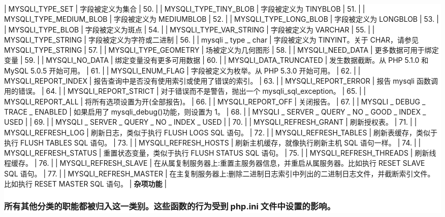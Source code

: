 | MYSQLI_TYPE_SET | 字段被定义为集合 | 50. |
| MYSQLI_TYPE_TINY_BLOB | 字段被定义为 TINYBLOB | 51. |
| MYSQLI_TYPE_MEDIUM_BLOB | 字段被定义为 MEDIUMBLOB | 52. |
| MYSQLI_TYPE_LONG_BLOB | 字段被定义为 LONGBLOB | 53. |
| MYSQLI_TYPE_BLOB | 字段被定义为斑点 | 54. |
| MYSQLI_TYPE_VAR_STRING | 字段被定义为 VARCHAR | 55. |
| MYSQLI_TYPE_STRING | 字段被定义为字符或二进制 | 56. |
| mysqli _ type _ char | 字段被定义为 TINYINT。关于 CHAR，请参见 MYSQLI_TYPE_STRING | 57. |
| MYSQLI_TYPE_GEOMETRY | 场被定义为几何图形 | 58. |
| MYSQLI_NEED_DATA | 更多数据可用于绑定变量 | 59. |
| MYSQLI_NO_DATA | 绑定变量没有更多可用数据 | 60. |
| MYSQLI_DATA_TRUNCATED | 发生数据截断。从 PHP 5.1.0 和 MySQL 5.0.5 开始可用。 | 61. |
| MYSQLI_ENUM_FLAG | 字段被定义为枚举。从 PHP 5.3.0 开始可用。 | 62. |
| MYSQLI_REPORT_INDEX | 报告查询中是否没有使用索引或使用了错误的索引。 | 63. |
| MYSQLI_REPORT_ERROR | 报告 mysqli 函数调用的错误。 | 64. |
| MYSQLI_REPORT_STRICT | 对于错误而不是警告，抛出一个 mysqli_sql_exception。 | 65. |
| MYSQLI_REPORT_ALL | 将所有选项设置为开(全部报告)。 | 66. |
| MYSQLI_REPORT_OFF | 关闭报告。 | 67. |
| MYSQLI _ DEBUG _ TRACE _ ENABLED | 如果启用了 mysqli_debug()功能，则设置为 1。 | 68. |
| MYSQLI _ SERVER _ QUERY _ NO _ GOOD _ INDEX _ USED |  | 69. |
| MYSQLI _ SERVER _ QUERY _ NO _ INDEX _ USED |  | 70. |
| MYSQLI_REFRESH_GRANT | 刷新授权表。 | 71. |
| MYSQLI_REFRESH_LOG | 刷新日志，类似于执行 FLUSH LOGS SQL 语句。 | 72. |
| MYSQLI_REFRESH_TABLES | 刷新表缓存，类似于执行 FLUSH TABLES SQL 语句。 | 73. |
| MYSQLI_REFRESH_HOSTS | 刷新主机缓存，就像执行刷新主机 SQL 语句一样。 | 74. |
| MYSQLI_REFRESH_STATUS | 重置状态变量，类似于执行 FLUSH STATUS SQL 语句。 | 75. |
| MYSQLI_REFRESH_THREADS | 刷新线程缓存。 | 76. |
| MYSQLI_REFRESH_SLAVE | 在从属复制服务器上:重置主服务器信息，并重启从属服务器。比如执行 RESET SLAVE SQL 语句。 | 77. |
| MYSQLI_REFRESH_MASTER | 在主复制服务器上:删除二进制日志索引中列出的二进制日志文件，并截断索引文件。比如执行 RESET MASTER SQL 语句。 | **杂项功能** |

### 所有其他分类的职能都被归入这一类别。这些函数的行为受到 php.ini 文件中设置的影响。
